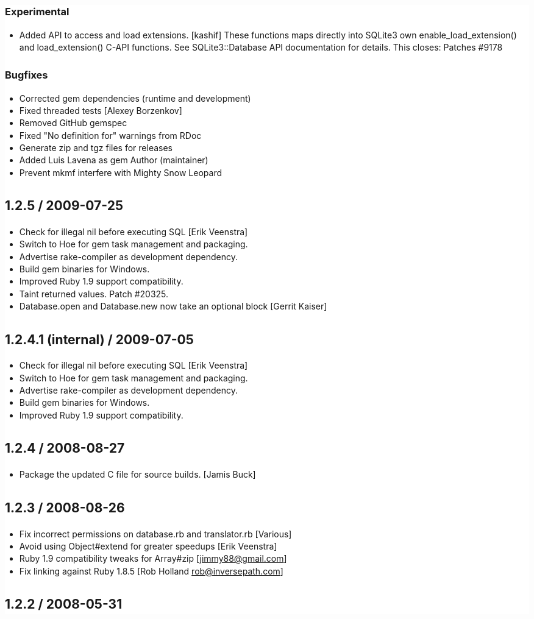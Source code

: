 ### Experimental

* Added API to access and load extensions. [kashif]
  These functions maps directly into SQLite3 own enable_load_extension()
  and load_extension() C-API functions. See SQLite3::Database API documentation for details.
  This closes: Patches #9178

### Bugfixes

* Corrected gem dependencies (runtime and development)
* Fixed threaded tests [Alexey Borzenkov]
* Removed GitHub gemspec
* Fixed "No definition for" warnings from RDoc
* Generate zip and tgz files for releases
* Added Luis Lavena as gem Author (maintainer)
* Prevent mkmf interfere with Mighty Snow Leopard


## 1.2.5 / 2009-07-25

* Check for illegal nil before executing SQL [Erik Veenstra]
* Switch to Hoe for gem task management and packaging.
* Advertise rake-compiler as development dependency.
* Build gem binaries for Windows.
* Improved Ruby 1.9 support compatibility.
* Taint returned values. Patch #20325.
* Database.open and Database.new now take an optional block [Gerrit Kaiser]


## 1.2.4.1 (internal) / 2009-07-05

* Check for illegal nil before executing SQL [Erik Veenstra]
* Switch to Hoe for gem task management and packaging.
* Advertise rake-compiler as development dependency.
* Build gem binaries for Windows.
* Improved Ruby 1.9 support compatibility.


## 1.2.4 / 2008-08-27

* Package the updated C file for source builds. [Jamis Buck]


## 1.2.3 / 2008-08-26

* Fix incorrect permissions on database.rb and translator.rb [Various]
* Avoid using Object#extend for greater speedups [Erik Veenstra]
* Ruby 1.9 compatibility tweaks for Array#zip [jimmy88@gmail.com]
* Fix linking against Ruby 1.8.5 [Rob Holland <rob@inversepath.com>]


## 1.2.2 / 2008-05-31
